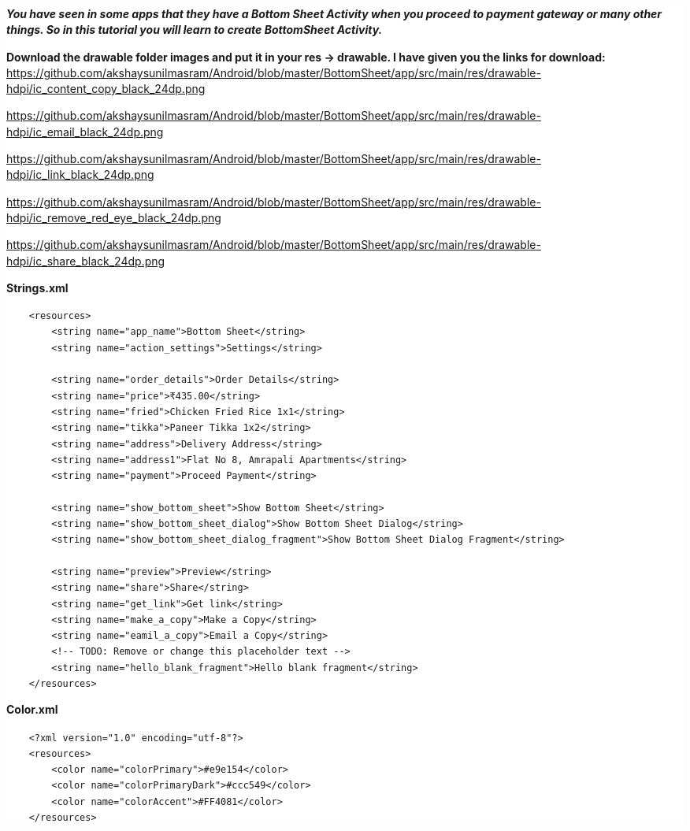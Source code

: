 ***You have seen in some apps that they have a Bottom Sheet Activity when you proceed to payment gateway or many other things. So in this tutorial you will learn to create BottomSheet Activity.***

**Download the drawable folder images and put it in your res -> drawable. I have given you the links for download:**
https://github.com/akshaysunilmasram/Android/blob/master/BottomSheet/app/src/main/res/drawable-hdpi/ic_content_copy_black_24dp.png

https://github.com/akshaysunilmasram/Android/blob/master/BottomSheet/app/src/main/res/drawable-hdpi/ic_email_black_24dp.png

https://github.com/akshaysunilmasram/Android/blob/master/BottomSheet/app/src/main/res/drawable-hdpi/ic_link_black_24dp.png

https://github.com/akshaysunilmasram/Android/blob/master/BottomSheet/app/src/main/res/drawable-hdpi/ic_remove_red_eye_black_24dp.png

https://github.com/akshaysunilmasram/Android/blob/master/BottomSheet/app/src/main/res/drawable-hdpi/ic_share_black_24dp.png

**Strings.xml**

		<resources>
			<string name="app_name">Bottom Sheet</string>
			<string name="action_settings">Settings</string>

			<string name="order_details">Order Details</string>
			<string name="price">₹435.00</string>
			<string name="fried">Chicken Fried Rice 1x1</string>
			<string name="tikka">Paneer Tikka 1x2</string>
			<string name="address">Delivery Address</string>
			<string name="address1">Flat No 8, Amrapali Apartments</string>
			<string name="payment">Proceed Payment</string>

			<string name="show_bottom_sheet">Show Bottom Sheet</string>
			<string name="show_bottom_sheet_dialog">Show Bottom Sheet Dialog</string>
			<string name="show_bottom_sheet_dialog_fragment">Show Bottom Sheet Dialog Fragment</string>

			<string name="preview">Preview</string>
			<string name="share">Share</string>
			<string name="get_link">Get link</string>
			<string name="make_a_copy">Make a Copy</string>
			<string name="eamil_a_copy">Email a Copy</string>
			<!-- TODO: Remove or change this placeholder text -->
			<string name="hello_blank_fragment">Hello blank fragment</string>
		</resources>

**Color.xml**

		<?xml version="1.0" encoding="utf-8"?>
		<resources>
			<color name="colorPrimary">#e9e154</color>
			<color name="colorPrimaryDark">#ccc549</color>
			<color name="colorAccent">#FF4081</color>
		</resources>

